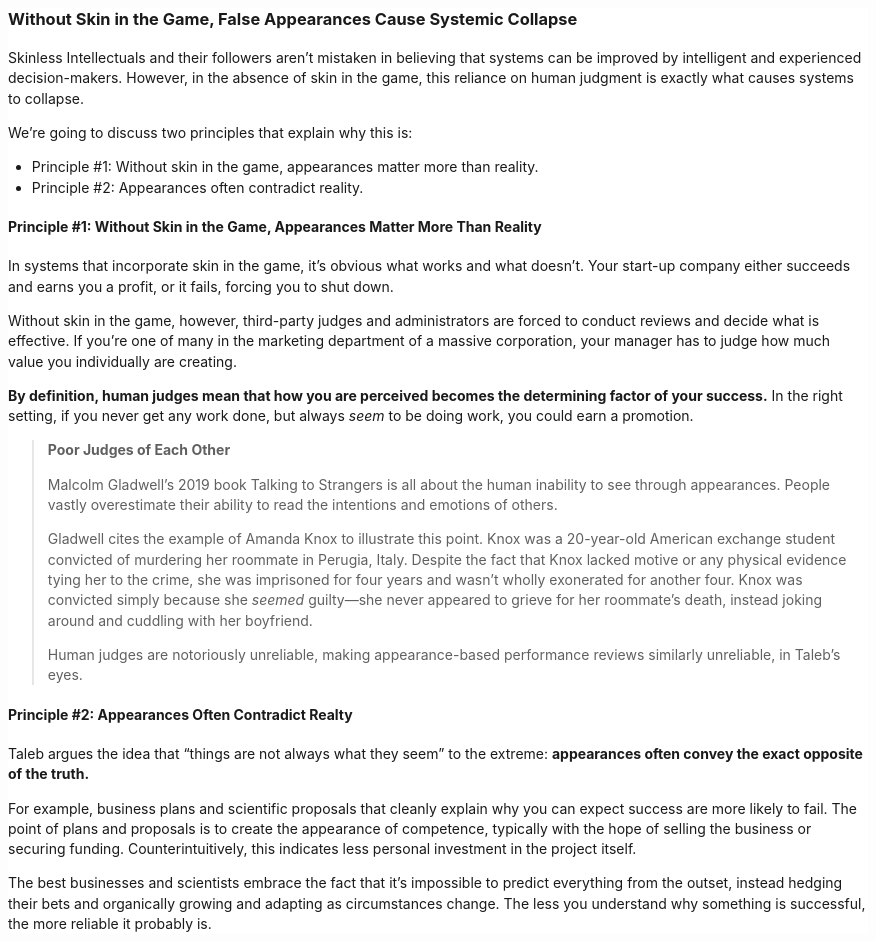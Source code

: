 ### Without Skin in the Game, False Appearances Cause Systemic Collapse

Skinless Intellectuals and their followers aren’t mistaken in believing that systems can be improved by intelligent and experienced decision-makers. However, in the absence of skin in the game, this reliance on human judgment is exactly what causes systems to collapse.

We’re going to discuss two principles that explain why this is:

  * Principle #1: Without skin in the game, appearances matter more than reality.
  * Principle #2: Appearances often contradict reality.



#### Principle #1: Without Skin in the Game, Appearances Matter More Than Reality

In systems that incorporate skin in the game, it’s obvious what works and what doesn’t. Your start-up company either succeeds and earns you a profit, or it fails, forcing you to shut down.

Without skin in the game, however, third-party judges and administrators are forced to conduct reviews and decide what is effective. If you’re one of many in the marketing department of a massive corporation, your manager has to judge how much value you individually are creating.

**By definition, human judges mean that how you are perceived becomes the determining factor of your success.** In the right setting, if you never get any work done, but always _seem_ to be doing work, you could earn a promotion.

> **Poor Judges of Each Other**
> 
> Malcolm Gladwell’s 2019 book Talking to Strangers is all about the human inability to see through appearances. People vastly overestimate their ability to read the intentions and emotions of others.
> 
> Gladwell cites the example of Amanda Knox to illustrate this point. Knox was a 20-year-old American exchange student convicted of murdering her roommate in Perugia, Italy. Despite the fact that Knox lacked motive or any physical evidence tying her to the crime, she was imprisoned for four years and wasn’t wholly exonerated for another four. Knox was convicted simply because she _seemed_ guilty—she never appeared to grieve for her roommate’s death, instead joking around and cuddling with her boyfriend.
> 
> Human judges are notoriously unreliable, making appearance-based performance reviews similarly unreliable, in Taleb’s eyes.

#### Principle #2: Appearances Often Contradict Realty

Taleb argues the idea that “things are not always what they seem” to the extreme: **appearances often convey the exact opposite of the truth.**

For example, business plans and scientific proposals that cleanly explain why you can expect success are more likely to fail. The point of plans and proposals is to create the appearance of competence, typically with the hope of selling the business or securing funding. Counterintuitively, this indicates less personal investment in the project itself.

The best businesses and scientists embrace the fact that it’s impossible to predict everything from the outset, instead hedging their bets and organically growing and adapting as circumstances change. The less you understand why something is successful, the more reliable it probably is.
